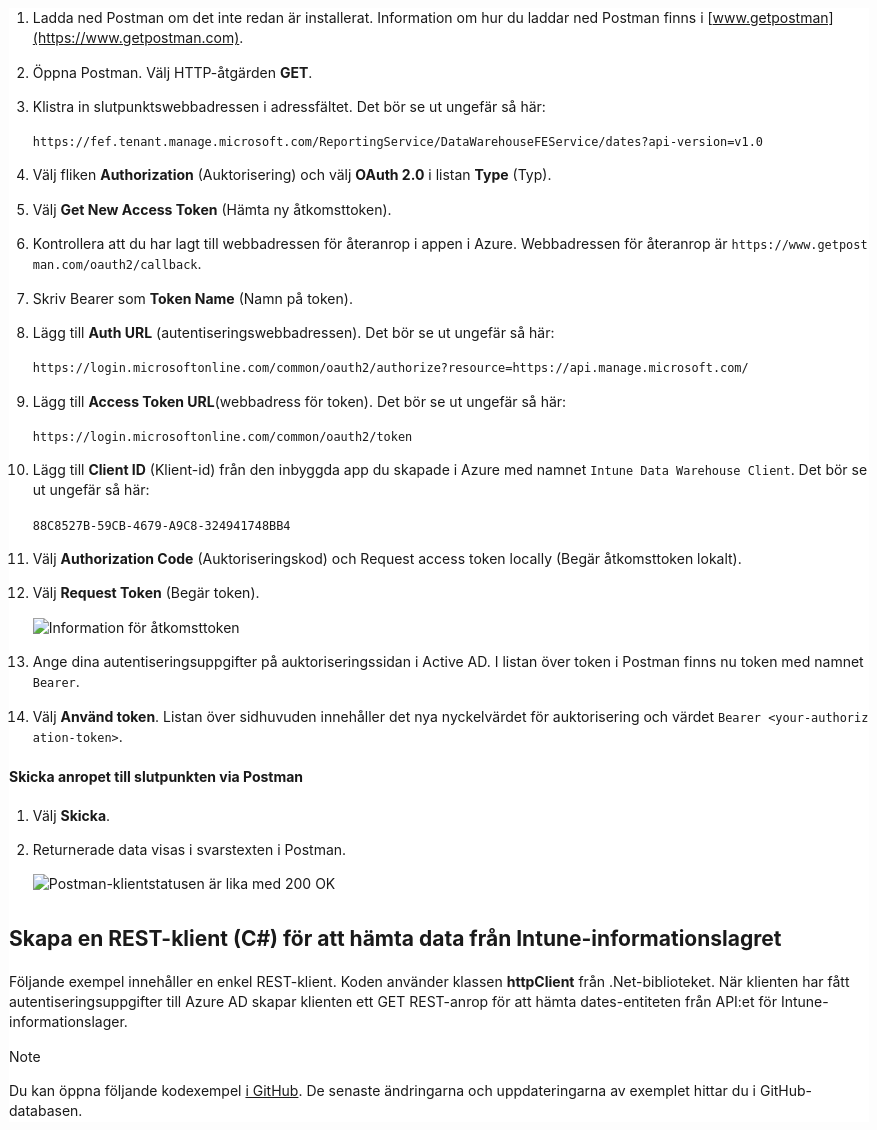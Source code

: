 1. Ladda ned Postman om det inte redan är installerat. Information om hur du laddar ned Postman finns i [www.getpostman](https://www.getpostman.com).
2. Öppna Postman. Välj HTTP-åtgärden **GET**.
3. Klistra in slutpunktswebbadressen i adressfältet. Det bör se ut ungefär så här:  

    `https://fef.tenant.manage.microsoft.com/ReportingService/DataWarehouseFEService/dates?api-version=v1.0`
4. Välj fliken **Authorization** (Auktorisering) och välj **OAuth 2.0** i listan **Type** (Typ).
5. Välj **Get New Access Token** (Hämta ny åtkomsttoken).
6. Kontrollera att du har lagt till webbadressen för återanrop i appen i Azure. Webbadressen för återanrop är `https://www.getpostman.com/oauth2/callback`.
7. Skriv Bearer som **Token Name** (Namn på token).
8. Lägg till **Auth URL** (autentiseringswebbadressen). Det bör se ut ungefär så här:  

    `https://login.microsoftonline.com/common/oauth2/authorize?resource=https://api.manage.microsoft.com/`
9. Lägg till **Access Token URL**(webbadress för token). Det bör se ut ungefär så här:  

     `https://login.microsoftonline.com/common/oauth2/token`

10. Lägg till **Client ID** (Klient-id) från den inbyggda app du skapade i Azure med namnet `Intune Data Warehouse Client`. Det bör se ut ungefär så här:  

     `88C8527B-59CB-4679-A9C8-324941748BB4`

11. Välj **Authorization Code** (Auktoriseringskod) och Request access token locally (Begär åtkomsttoken lokalt).

12. Välj **Request Token** (Begär token).

    ![Information för åtkomsttoken](./media/reports-proc-data-rest/reports-postman_getnewtoken.png)

13. Ange dina autentiseringsuppgifter på auktoriseringssidan i Active AD. I listan över token i Postman finns nu token med namnet `Bearer`.
14. Välj **Använd token**. Listan över sidhuvuden innehåller det nya nyckelvärdet för auktorisering och värdet `Bearer <your-authorization-token>`.

#### <a name="send-the-call-to-the-endpoint-using-postman"></a>Skicka anropet till slutpunkten via Postman

1. Välj **Skicka**.
2. Returnerade data visas i svarstexten i Postman.

    ![Postman-klientstatusen är lika med 200 OK](./media/reports-proc-data-rest/reports-postman_200OK.png)

## <a name="create-a-rest-client-c-to-get-data-from-the-intune-data-warehouse"></a>Skapa en REST-klient (C#) för att hämta data från Intune-informationslagret

Följande exempel innehåller en enkel REST-klient. Koden använder klassen **httpClient** från .Net-biblioteket. När klienten har fått autentiseringsuppgifter till Azure AD skapar klienten ett GET REST-anrop för att hämta dates-entiteten från API:et för Intune-informationslager.

> [!Note]  
> Du kan öppna följande kodexempel [i GitHub](https://github.com/Microsoft/Intune-Data-Warehouse/blob/master/Samples/CSharp/Program.cs). De senaste ändringarna och uppdateringarna av exemplet hittar du i GitHub-databasen.
